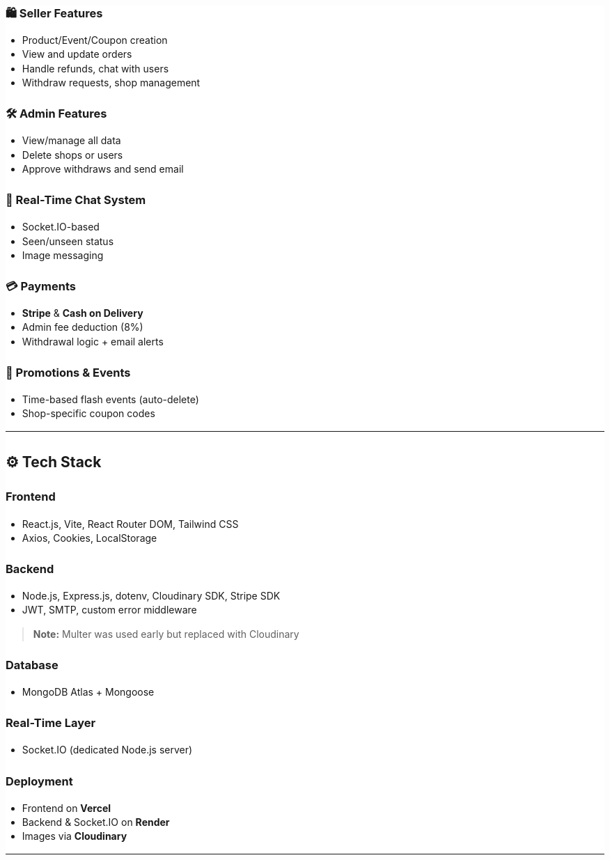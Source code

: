 ### 🛍️ Seller Features
- Product/Event/Coupon creation
- View and update orders
- Handle refunds, chat with users
- Withdraw requests, shop management

### 🛠️ Admin Features
- View/manage all data
- Delete shops or users
- Approve withdraws and send email

### 💬 Real-Time Chat System
- Socket.IO-based
- Seen/unseen status
- Image messaging

### 💳 Payments
- **Stripe** & **Cash on Delivery**
- Admin fee deduction (8%)
- Withdrawal logic + email alerts

### 🎁 Promotions & Events
- Time-based flash events (auto-delete)
- Shop-specific coupon codes

---

## ⚙️ Tech Stack

### Frontend
- React.js, Vite, React Router DOM, Tailwind CSS
- Axios, Cookies, LocalStorage

### Backend
- Node.js, Express.js, dotenv, Cloudinary SDK, Stripe SDK
- JWT, SMTP, custom error middleware

> **Note:** Multer was used early but replaced with Cloudinary

### Database
- MongoDB Atlas + Mongoose

### Real-Time Layer
- Socket.IO (dedicated Node.js server)

### Deployment
- Frontend on **Vercel**
- Backend & Socket.IO on **Render**
- Images via **Cloudinary**

---